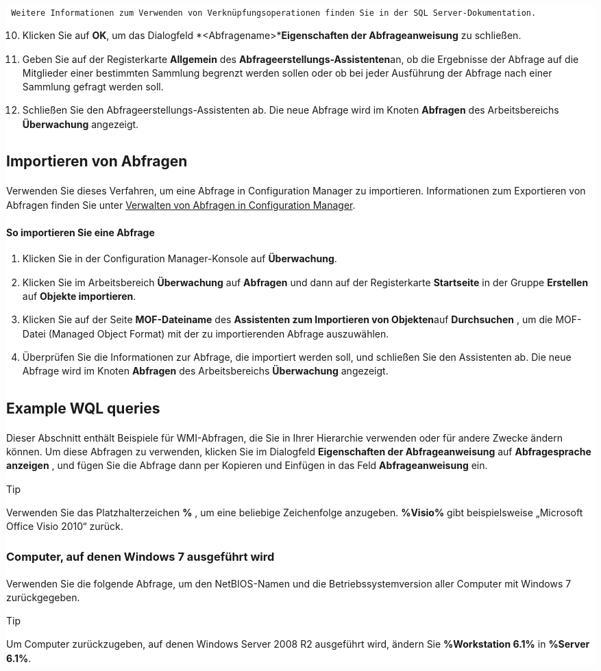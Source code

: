      Weitere Informationen zum Verwenden von Verknüpfungsoperationen finden Sie in der SQL Server-Dokumentation.  

10. Klicken Sie auf **OK**, um das Dialogfeld *&lt;Abfragename\>***Eigenschaften der Abfrageanweisung** zu schließen.  

11. Geben Sie auf der Registerkarte **Allgemein** des **Abfrageerstellungs-Assistenten**an, ob die Ergebnisse der Abfrage auf die Mitglieder einer bestimmten Sammlung begrenzt werden sollen oder ob bei jeder Ausführung der Abfrage nach einer Sammlung gefragt werden soll.  

12. Schließen Sie den Abfrageerstellungs-Assistenten ab. Die neue Abfrage wird im Knoten **Abfragen** des Arbeitsbereichs **Überwachung** angezeigt.  

##  <a name="a-namebkmkimporta-how-to-import-queries"></a><a name="BKMK_Import"></a> Importieren von Abfragen  
 Verwenden Sie dieses Verfahren, um eine Abfrage in Configuration Manager zu importieren. Informationen zum Exportieren von Abfragen finden Sie unter [Verwalten von Abfragen in Configuration Manager](../../../core/servers/manage/manage-queries.md).  

#### <a name="to-import-a-query"></a>So importieren Sie eine Abfrage  

1.  Klicken Sie in der Configuration Manager-Konsole auf **Überwachung**.  

2.  Klicken Sie im Arbeitsbereich **Überwachung** auf **Abfragen** und dann auf der Registerkarte **Startseite** in der Gruppe **Erstellen** auf **Objekte importieren**.  

3.  Klicken Sie auf der Seite **MOF-Dateiname** des **Assistenten zum Importieren von Objekten**auf **Durchsuchen** , um die MOF-Datei (Managed Object Format) mit der zu importierenden Abfrage auszuwählen.  

4.  Überprüfen Sie die Informationen zur Abfrage, die importiert werden soll, und schließen Sie den Assistenten ab. Die neue Abfrage wird im Knoten **Abfragen** des Arbeitsbereichs **Überwachung** angezeigt.  

##  <a name="a-namebkmkexamplea-example-wql-queries"></a><a name="BKMK_Example"></a> Example WQL queries  
 Dieser Abschnitt enthält Beispiele für WMI-Abfragen, die Sie in Ihrer Hierarchie verwenden oder für andere Zwecke ändern können. Um diese Abfragen zu verwenden, klicken Sie im Dialogfeld **Eigenschaften der Abfrageanweisung** auf **Abfragesprache anzeigen** , und fügen Sie die Abfrage dann per Kopieren und Einfügen in das Feld **Abfrageanweisung** ein.  

> [!TIP]  
>  Verwenden Sie das Platzhalterzeichen **%** , um eine beliebige Zeichenfolge anzugeben. **%Visio%** gibt beispielsweise „Microsoft Office Visio 2010“ zurück.  

### <a name="computers-that-run-windows-7"></a>Computer, auf denen Windows 7 ausgeführt wird  
 Verwenden Sie die folgende Abfrage, um den NetBIOS-Namen und die Betriebssystemversion aller Computer mit Windows 7 zurückgegeben.  

> [!TIP]  
>  Um Computer zurückzugeben, auf denen Windows Server 2008 R2 ausgeführt wird, ändern Sie **%Workstation 6.1%** in **%Server 6.1%**.  
